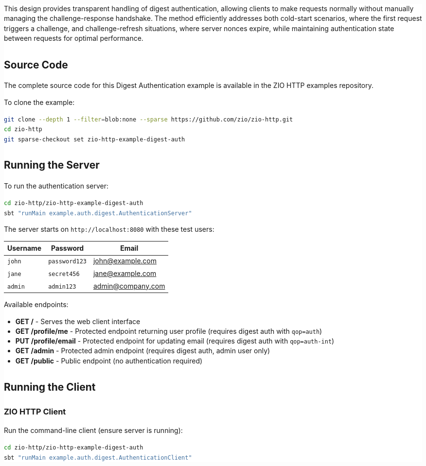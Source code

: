This design provides transparent handling of digest authentication, allowing clients to make requests normally without manually managing the challenge-response handshake. The method efficiently addresses both cold-start scenarios, where the first request triggers a challenge, and challenge-refresh situations, where server nonces expire, while maintaining authentication state between requests for optimal performance.

## Source Code

The complete source code for this Digest Authentication example is available in the ZIO HTTP examples repository.

To clone the example:

```bash
git clone --depth 1 --filter=blob:none --sparse https://github.com/zio/zio-http.git
cd zio-http
git sparse-checkout set zio-http-example-digest-auth
```

## Running the Server

To run the authentication server:

```bash
cd zio-http/zio-http-example-digest-auth
sbt "runMain example.auth.digest.AuthenticationServer"
```

The server starts on `http://localhost:8080` with these test users:

| Username | Password      | Email                |
|----------|---------------|----------------------|
| `john`   | `password123` | john@example.com     |
| `jane`   | `secret456`   | jane@example.com     |
| `admin`  | `admin123`    | admin@company.com    |

Available endpoints:

- **GET /** - Serves the web client interface
- **GET /profile/me** - Protected endpoint returning user profile (requires digest auth with `qop=auth`)
- **PUT /profile/email** - Protected endpoint for updating email (requires digest auth with `qop=auth-int`)
- **GET /admin** - Protected admin endpoint (requires digest auth, admin user only)
- **GET /public** - Public endpoint (no authentication required)

## Running the Client

### ZIO HTTP Client

Run the command-line client (ensure server is running):

```bash
cd zio-http/zio-http-example-digest-auth
sbt "runMain example.auth.digest.AuthenticationClient"
```
